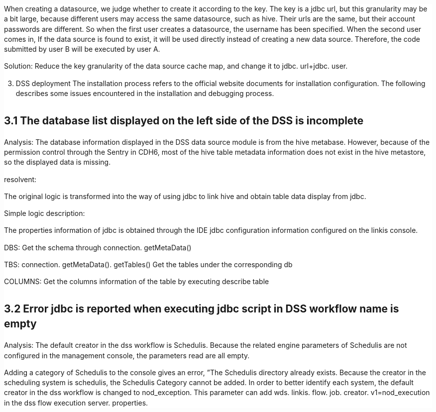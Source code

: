 When creating a datasource, we judge whether to create it according to the key. The key is a jdbc url, but this granularity may be a bit large, because different users may access the same datasource, such as hive. Their urls are the same, but their account passwords are different. So when the first user creates a datasource, the username has been specified. When the second user comes in, If the data source is found to exist, it will be used directly instead of creating a new data source. Therefore, the code submitted by user B will be executed by user A.

Solution: Reduce the key granularity of the data source cache map, and change it to jdbc. url+jdbc. user.

3.  DSS deployment
    The installation process refers to the official website documents for installation configuration. The following describes some issues encountered in the installation and debugging process.

## 3.1 The database list displayed on the left side of the DSS is incomplete

Analysis: The database information displayed in the DSS data source module is from the hive metabase. However, because of the permission control through the Sentry in CDH6, most of the hive table metadata information does not exist in the hive metastore, so the displayed data is missing.

resolvent:

The original logic is transformed into the way of using jdbc to link hive and obtain table data display from jdbc.

Simple logic description:

The properties information of jdbc is obtained through the IDE jdbc configuration information configured on the linkis console.

DBS: Get the schema through connection. getMetaData()

TBS: connection. getMetaData(). getTables() Get the tables under the corresponding db

COLUMNS: Get the columns information of the table by executing describe table

## 3.2 Error jdbc is reported when executing jdbc script in DSS workflow name is empty

Analysis: The default creator in the dss workflow is Schedulis. Because the related engine parameters of Schedulis are not configured in the management console, the parameters read are all empty.

Adding a category of Schedulis to the console gives an error, ”The Schedulis directory already exists. Because the creator in the scheduling system is schedulis, the Schedulis Category cannot be added. In order to better identify each system, the default creator in the dss workflow is changed to nod_exception. This parameter can add wds. linkis. flow. job. creator. v1=nod_execution in the dss flow execution server. properties.

























